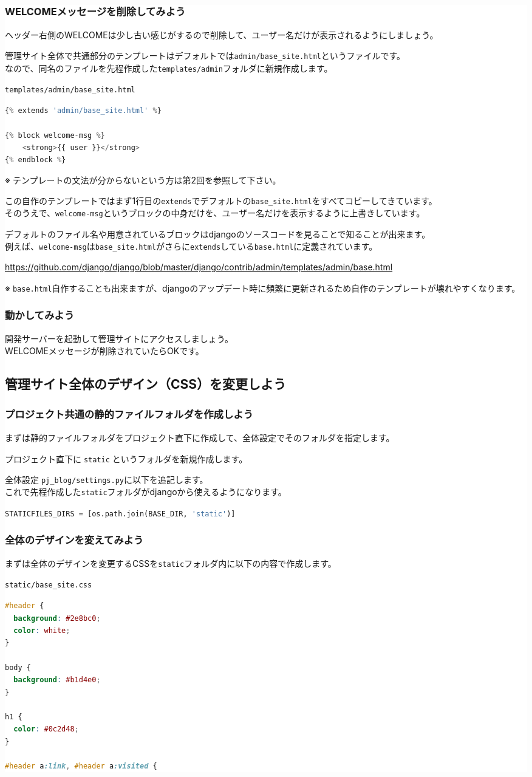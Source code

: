 ### WELCOMEメッセージを削除してみよう

ヘッダー右側のWELCOMEは少し古い感じがするので削除して、ユーザー名だけが表示されるようにしましょう。  

管理サイト全体で共通部分のテンプレートはデフォルトでは`admin/base_site.html`というファイルです。  
なので、同名のファイルを先程作成した`templates/admin`フォルダに新規作成します。

`templates/admin/base_site.html`

```py
{% extends 'admin/base_site.html' %}

{% block welcome-msg %}
    <strong>{{ user }}</strong>
{% endblock %}
```

※ テンプレートの文法が分からないという方は第2回を参照して下さい。  

この自作のテンプレートではまず1行目の`extends`でデフォルトの`base_site.html`をすべてコピーしてきています。  
そのうえで、`welcome-msg`というブロックの中身だけを、ユーザー名だけを表示するように上書きしています。

デフォルトのファイル名や用意されているブロックはdjangoのソースコードを見ることで知ることが出来ます。  
例えば、`welcome-msg`は`base_site.html`がさらに`extends`している`base.html`に定義されています。

<https://github.com/django/django/blob/master/django/contrib/admin/templates/admin/base.html>

※ `base.html`自作することも出来ますが、djangoのアップデート時に頻繁に更新されるため自作のテンプレートが壊れやすくなります。

### 動かしてみよう

開発サーバーを起動して管理サイトにアクセスしましょう。  
WELCOMEメッセージが削除されていたらOKです。

## 管理サイト全体のデザイン（CSS）を変更しよう

### プロジェクト共通の静的ファイルフォルダを作成しよう

まずは静的ファイルフォルダをプロジェクト直下に作成して、全体設定でそのフォルダを指定します。  

プロジェクト直下に `static` というフォルダを新規作成します。

全体設定 `pj_blog/settings.py`に以下を追記します。  
これで先程作成した`static`フォルダがdjangoから使えるようになります。

```py
STATICFILES_DIRS = [os.path.join(BASE_DIR, 'static')]
```

### 全体のデザインを変えてみよう

まずは全体のデザインを変更するCSSを`static`フォルダ内に以下の内容で作成します。

`static/base_site.css`

```css
#header {
  background: #2e8bc0;
  color: white;
}

body {
  background: #b1d4e0;
}

h1 {
  color: #0c2d48;
}

#header a:link, #header a:visited {
```